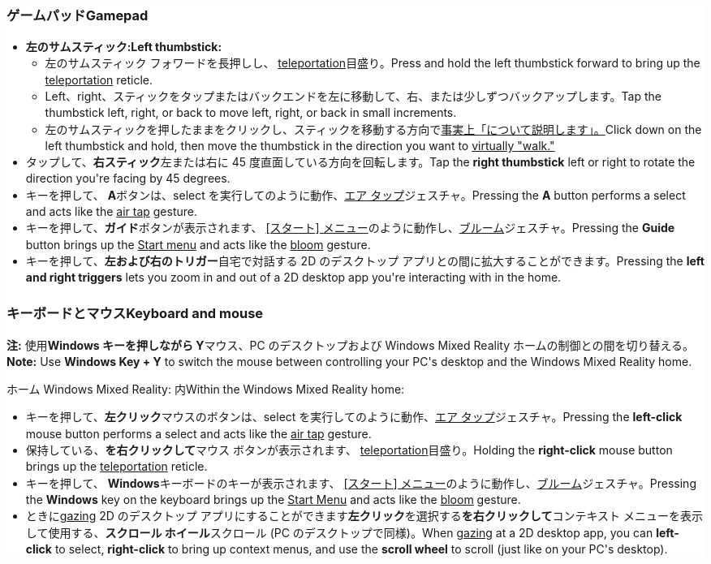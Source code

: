 ### <a name="gamepad"></a><span data-ttu-id="a45f5-172">ゲームパッド</span><span class="sxs-lookup"><span data-stu-id="a45f5-172">Gamepad</span></span>
* <span data-ttu-id="a45f5-173">**左のサムスティック:**</span><span class="sxs-lookup"><span data-stu-id="a45f5-173">**Left thumbstick:**</span></span>
  * <span data-ttu-id="a45f5-174">左のサムスティック フォワードを長押しし、 [teleportation](navigating-the-windows-mixed-reality-home.md#getting-around-your-home)目盛り。</span><span class="sxs-lookup"><span data-stu-id="a45f5-174">Press and hold the left thumbstick forward to bring up the [teleportation](navigating-the-windows-mixed-reality-home.md#getting-around-your-home) reticle.</span></span>
  * <span data-ttu-id="a45f5-175">Left、right、スティックをタップまたはバックエンドを左に移動して、右、または少しずつバックアップします。</span><span class="sxs-lookup"><span data-stu-id="a45f5-175">Tap the thumbstick left, right, or back to move left, right, or back in small increments.</span></span>
  * <span data-ttu-id="a45f5-176">左のサムスティックを押したままをクリックし、スティックを移動する方向で[事実上「について説明します」。](navigating-the-windows-mixed-reality-home.md#getting-around-your-home)</span><span class="sxs-lookup"><span data-stu-id="a45f5-176">Click down on the left thumbstick and hold, then move the thumbstick in the direction you want to [virtually "walk."](navigating-the-windows-mixed-reality-home.md#getting-around-your-home)</span></span>
* <span data-ttu-id="a45f5-177">タップして、**右スティック**左または右に 45 度直面している方向を回転します。</span><span class="sxs-lookup"><span data-stu-id="a45f5-177">Tap the **right thumbstick** left or right to rotate the direction you're facing by 45 degrees.</span></span>
* <span data-ttu-id="a45f5-178">キーを押して、 **A**ボタンは、select を実行してのように動作、[エア タップ](gestures.md#air-tap)ジェスチャ。</span><span class="sxs-lookup"><span data-stu-id="a45f5-178">Pressing the **A** button performs a select and acts like the [air tap](gestures.md#air-tap) gesture.</span></span>
* <span data-ttu-id="a45f5-179">キーを押して、**ガイド**ボタンが表示されます、 [[スタート] メニュー](navigating-the-windows-mixed-reality-home.md#start-menu)のように動作し、[ブルーム](gestures.md#bloom)ジェスチャ。</span><span class="sxs-lookup"><span data-stu-id="a45f5-179">Pressing the **Guide** button brings up the [Start menu](navigating-the-windows-mixed-reality-home.md#start-menu) and acts like the [bloom](gestures.md#bloom) gesture.</span></span>
* <span data-ttu-id="a45f5-180">キーを押して、**左および右のトリガー**自宅で対話する 2D のデスクトップ アプリとの間に拡大することができます。</span><span class="sxs-lookup"><span data-stu-id="a45f5-180">Pressing the **left and right triggers** lets you zoom in and out of a 2D desktop app you're interacting with in the home.</span></span>

### <a name="keyboard-and-mouse"></a><span data-ttu-id="a45f5-181">キーボードとマウス</span><span class="sxs-lookup"><span data-stu-id="a45f5-181">Keyboard and mouse</span></span>

<span data-ttu-id="a45f5-182">**注:** 使用**Windows キーを押しながら Y**マウス、PC のデスクトップおよび Windows Mixed Reality ホームの制御との間を切り替える。</span><span class="sxs-lookup"><span data-stu-id="a45f5-182">**Note:** Use **Windows Key + Y** to switch the mouse between controlling your PC's desktop and the Windows Mixed Reality home.</span></span>

<span data-ttu-id="a45f5-183">ホーム Windows Mixed Reality: 内</span><span class="sxs-lookup"><span data-stu-id="a45f5-183">Within the Windows Mixed Reality home:</span></span>
* <span data-ttu-id="a45f5-184">キーを押して、**左クリック**マウスのボタンは、select を実行してのように動作、[エア タップ](gestures.md#air-tap)ジェスチャ。</span><span class="sxs-lookup"><span data-stu-id="a45f5-184">Pressing the **left-click** mouse button performs a select and acts like the [air tap](gestures.md#air-tap) gesture.</span></span>
* <span data-ttu-id="a45f5-185">保持している、**を右クリックして**マウス ボタンが表示されます、 [teleportation](navigating-the-windows-mixed-reality-home.md#getting-around-your-home)目盛り。</span><span class="sxs-lookup"><span data-stu-id="a45f5-185">Holding the **right-click** mouse button brings up the [teleportation](navigating-the-windows-mixed-reality-home.md#getting-around-your-home) reticle.</span></span>
* <span data-ttu-id="a45f5-186">キーを押して、 **Windows**キーボードのキーが表示されます、 [[スタート] メニュー](navigating-the-windows-mixed-reality-home.md#start-menu)のように動作し、[ブルーム](gestures.md#bloom)ジェスチャ。</span><span class="sxs-lookup"><span data-stu-id="a45f5-186">Pressing the **Windows** key on the keyboard brings up the [Start Menu](navigating-the-windows-mixed-reality-home.md#start-menu) and acts like the [bloom](gestures.md#bloom) gesture.</span></span>
* <span data-ttu-id="a45f5-187">ときに[gazing](gaze.md) 2D のデスクトップ アプリにすることができます**左クリック**を選択する**を右クリックして**コンテキスト メニューを表示して使用する、**スクロール ホイール**スクロール (PC のデスクトップで同様)。</span><span class="sxs-lookup"><span data-stu-id="a45f5-187">When [gazing](gaze.md) at a 2D desktop app, you can **left-click** to select, **right-click** to bring up context menus, and use the **scroll wheel** to scroll (just like on your PC's desktop).</span></span>
